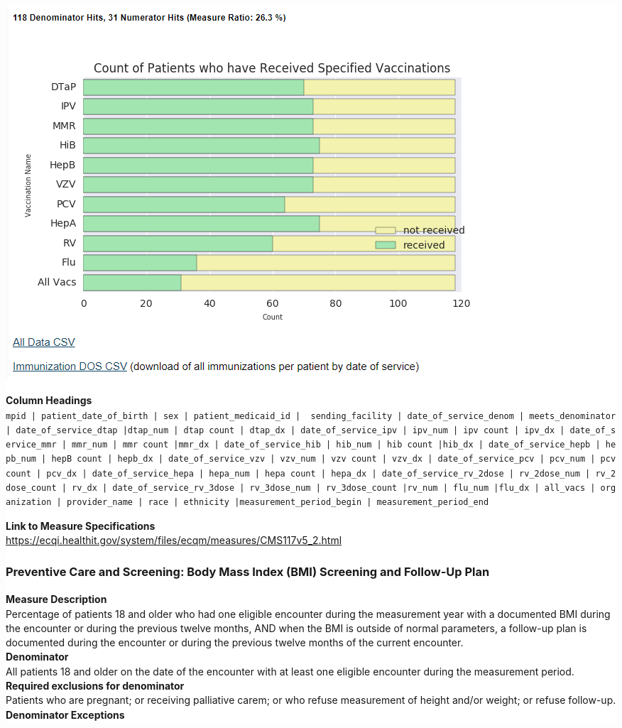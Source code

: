 ![](pictures/cms_childimms_chart.png)

**Column Headings**  
`mpid | patient_date_of_birth | sex | patient_medicaid_id | 
        sending_facility | date_of_service_denom | meets_denominator |
        date_of_service_dtap |dtap_num | dtap count | dtap_dx |
        date_of_service_ipv | ipv_num | ipv count | ipv_dx |
        date_of_service_mmr | mmr_num | mmr count |mmr_dx |
        date_of_service_hib | hib_num | hib count |hib_dx |
        date_of_service_hepb | hepb_num | hepB count | hepb_dx |
        date_of_service_vzv | vzv_num | vzv count | vzv_dx |
        date_of_service_pcv | pcv_num | pcv count | pcv_dx |
        date_of_service_hepa | hepa_num | hepa count | hepa_dx |
        date_of_service_rv_2dose | rv_2dose_num | rv_2dose_count | rv_dx |
        date_of_service_rv_3dose | rv_3dose_num | rv_3dose_count |rv_num | flu_num |flu_dx |
        all_vacs | organization | provider_name | race | ethnicity |measurement_period_begin | measurement_period_end`

**Link to Measure Specifications**  
<https://ecqi.healthit.gov/system/files/ecqm/measures/CMS117v5_2.html>


###  Preventive Care and Screening: Body Mass Index (BMI) Screening and Follow-Up Plan
**Measure Description**   
Percentage of patients 18 and older who had one eligible encounter during the measurement year with a documented BMI during the encounter or during the previous twelve months, AND when the BMI is outside of normal parameters, a follow-up plan is documented during the encounter or during the previous twelve months of the current encounter.  
**Denominator**  
All patients 18 and older on the date of the encounter with at least one eligible encounter during the measurement period.  
**Required exclusions for denominator**  
Patients who are pregnant; or receiving palliative carem; or who refuse measurement of height and/or weight; or refuse follow-up.         
**Denominator Exceptions**  

